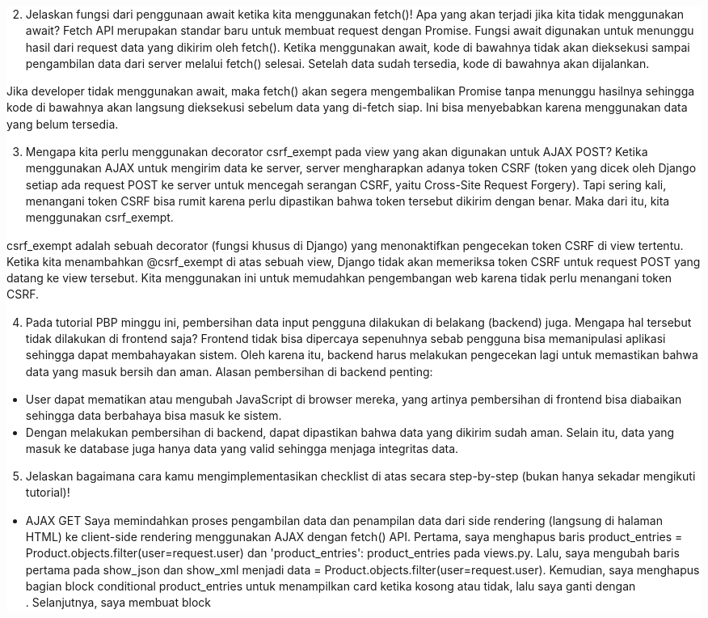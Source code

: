 2. Jelaskan fungsi dari penggunaan await ketika kita menggunakan fetch()! Apa yang akan terjadi jika kita tidak menggunakan await?
Fetch API merupakan standar baru untuk membuat request dengan Promise. Fungsi await digunakan untuk menunggu hasil dari request data yang dikirim oleh fetch(). Ketika menggunakan await, kode di bawahnya tidak akan dieksekusi sampai pengambilan data dari server melalui fetch() selesai. Setelah data sudah tersedia, kode di bawahnya akan dijalankan.

Jika developer tidak menggunakan await, maka fetch() akan segera mengembalikan Promise tanpa menunggu hasilnya sehingga kode di bawahnya akan langsung dieksekusi sebelum data yang di-fetch siap. Ini bisa menyebabkan karena menggunakan data yang belum tersedia.

3. Mengapa kita perlu menggunakan decorator csrf_exempt pada view yang akan digunakan untuk AJAX POST?
Ketika menggunakan AJAX untuk mengirim data ke server, server mengharapkan adanya token CSRF (token yang dicek oleh Django setiap ada request POST ke server untuk mencegah serangan CSRF, yaitu Cross-Site Request Forgery). Tapi sering kali, menangani token CSRF bisa rumit karena perlu dipastikan bahwa token tersebut dikirim dengan benar. Maka dari itu, kita menggunakan csrf_exempt.

csrf_exempt adalah sebuah decorator (fungsi khusus di Django) yang menonaktifkan pengecekan token CSRF di view tertentu. Ketika kita menambahkan @csrf_exempt di atas sebuah view, Django tidak akan memeriksa token CSRF untuk request POST yang datang ke view tersebut. Kita menggunakan ini untuk memudahkan pengembangan web karena tidak perlu menangani token CSRF.

4. Pada tutorial PBP minggu ini, pembersihan data input pengguna dilakukan di belakang (backend) juga. Mengapa hal tersebut tidak dilakukan di frontend saja?
Frontend tidak bisa dipercaya sepenuhnya sebab pengguna bisa memanipulasi aplikasi sehingga dapat membahayakan sistem. Oleh karena itu, backend harus melakukan pengecekan lagi untuk memastikan bahwa data yang masuk bersih dan aman.
Alasan pembersihan di backend penting:
- User dapat mematikan atau mengubah JavaScript di browser mereka, yang artinya pembersihan di frontend bisa diabaikan sehingga data berbahaya bisa masuk ke sistem.
- Dengan melakukan pembersihan di backend, dapat dipastikan bahwa data yang dikirim sudah aman. Selain itu, data yang masuk ke database juga hanya data yang valid sehingga menjaga integritas data.

5. Jelaskan bagaimana cara kamu mengimplementasikan checklist di atas secara step-by-step (bukan hanya sekadar mengikuti tutorial)!
- AJAX GET
Saya memindahkan proses pengambilan data dan penampilan data dari side rendering (langsung di halaman HTML) ke client-side rendering menggunakan AJAX dengan fetch() API.
Pertama, saya menghapus baris product_entries = Product.objects.filter(user=request.user) dan 'product_entries': product_entries pada views.py. Lalu, saya mengubah baris pertama pada show_json dan show_xml menjadi data = Product.objects.filter(user=request.user). Kemudian, saya menghapus bagian block conditional product_entries untuk menampilkan card ketika kosong atau tidak, lalu saya ganti dengan <div id="product_entry_cards"></div>.
Selanjutnya, saya membuat block <script> di bagian bawah sebelum {% endblock content %} dan membuat fungsi baru bernama getProductEntries() yang akan menggunakan fetch() API ke data JSON. Kemudian, saya membuat fungsi baru pada block yang sama dengan nama refreshMoodEntries() yang digunakan untuk me-refresh data moods secara asinkronus.
- AJAX POST 
(1) Buatlah sebuah tombol yang membuka sebuah modal dengan form untuk menambahkan mood.
Pertama, pada main.html, saya menambahkan kode seperti di tutorial di bagian bawah div dengan id product_entry_cards, gunanya untuk mengimplementasikan modal (Tailwind) pada aplikasi. Selanjutnya, dalam block <script>, saya menambahkan fungsi-fungsi JavaScript, yaitu showModal() dan hideModal() agar modal dapat berfungsi. Kemudian, saya menambahkan tombol baru untuk melakukan penambahan data dengan AJAX.
(2) Buatlah fungsi view baru untuk menambahkan mood baru ke dalam basis data. (3) Buatlah path /create-ajax/ yang mengarah ke fungsi view yang baru kamu buat.
Pertama, saya mengimpor csrf_exempt dan require_POST dan membuat fungsi baru dengan nama add_product_entry_AJAX pada views.py. Fungsi ini tidak mengecek keberadaan token csrf dan hanya bisa diakses ketika user mengirimkan POST req. Kemudian saya menambahkan routing untuk fungsi tersebut pada urls.py dengan mendaftarkan path /create-ajax/ pada urlpatterns. 
(4) Hubungkan form yang telah kamu buat di dalam modal kamu ke path /create-ajax/.
Saya menambahkan fungsi baru pada block <script> di main.html dengan nama addProductEntry(). Di dalamnya, saya menghubungkan form pada modal dengan fungsi add_product_entry_ajax. Kemudian, saya menambahkan sebuah event listener pada form yang ada di modal untuk menjalankan fungsi addProductEntry(). Event listener ini menambahkan sebuah fungsi callback yang dipanggil ketika form di-submit.